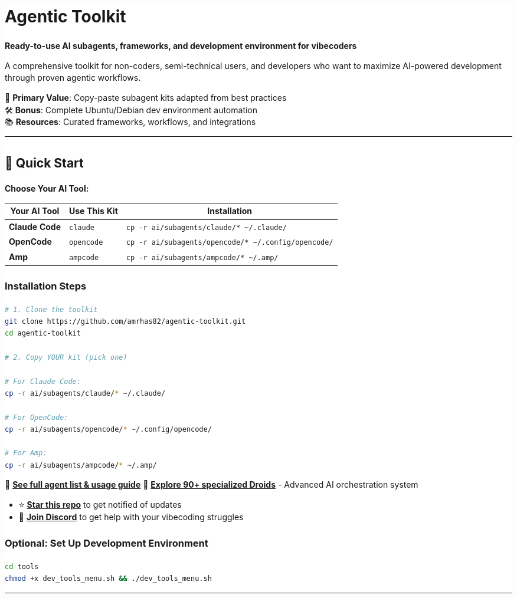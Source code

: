 # Agentic Toolkit

**Ready-to-use AI subagents, frameworks, and development environment for vibecoders**

A comprehensive toolkit for non-coders, semi-technical users, and developers who want to maximize AI-powered development through proven agentic workflows.

🎯 **Primary Value**: Copy-paste subagent kits adapted from best practices  
🛠️ **Bonus**: Complete Ubuntu/Debian dev environment automation  
📚 **Resources**: Curated frameworks, workflows, and integrations

---

## 🚀 Quick Start

**Choose Your AI Tool:**

| Your AI Tool | Use This Kit | Installation |
|--------------|--------------|--------------|
| **Claude Code** | `claude` | `cp -r ai/subagents/claude/* ~/.claude/` |
| **OpenCode** | `opencode` | `cp -r ai/subagents/opencode/* ~/.config/opencode/` |
| **Amp** | `ampcode` | `cp -r ai/subagents/ampcode/* ~/.amp/` |

### Installation Steps

```bash
# 1. Clone the toolkit
git clone https://github.com/amrhas82/agentic-toolkit.git
cd agentic-toolkit

# 2. Copy YOUR kit (pick one)

# For Claude Code:
cp -r ai/subagents/claude/* ~/.claude/

# For OpenCode:
cp -r ai/subagents/opencode/* ~/.config/opencode/

# For Amp:
cp -r ai/subagents/ampcode/* ~/.amp/
```

📖 **[See full agent list & usage guide](ai/subagents/subagentic-manual.md)**
🤖 **[Explore 90+ specialized Droids](ai/marketplace/droids/1-README-Droids.md)** - Advanced AI orchestration system

- ⭐ **[Star this repo](https://github.com/amrhas82/agentic-toolkit)** to get notified of updates
- 💬 **[Join Discord](https://discord.gg/SDaSrH3J8d)** to get help with your vibecoding struggles

### Optional: Set Up Development Environment
```bash
cd tools
chmod +x dev_tools_menu.sh && ./dev_tools_menu.sh
```

---